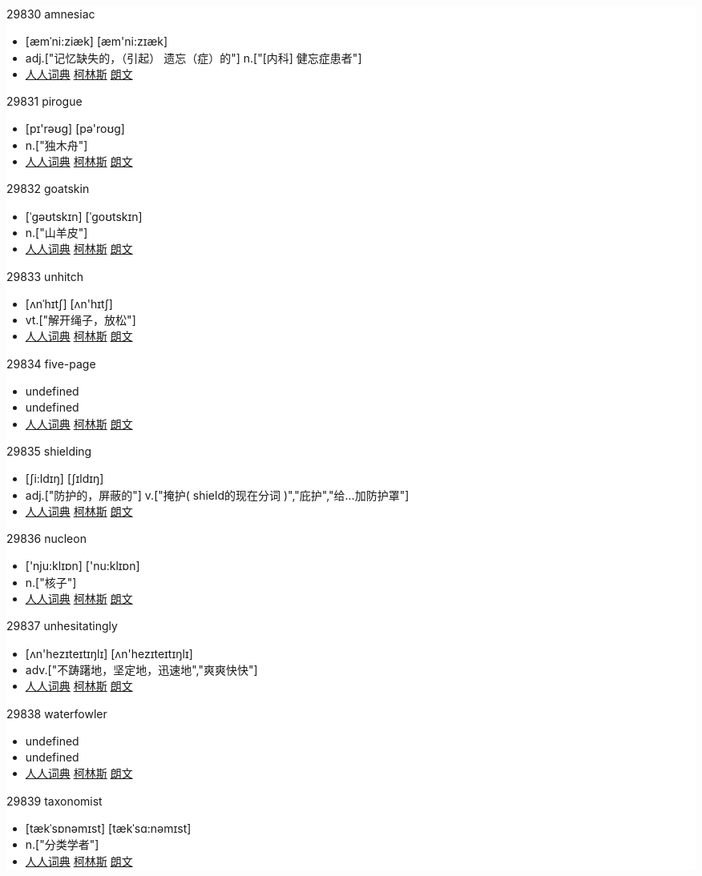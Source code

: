 29830 amnesiac 
- [æmˈni:ziæk]  [æm'ni:zɪæk] 
- adj.["记忆缺失的，（引起） 遗忘（症）的"]  n.["[内科] 健忘症患者"]   
- [人人词典](https://www.91dict.com/words?w=amnesiac) [柯林斯](https://www.collinsdictionary.com/zh/dictionary/english/amnesiac) [朗文](https://www.ldoceonline.com/dictionary/amnesiac) 

29831 pirogue 
- [pɪ'rəʊg]  [pə'roʊg] 
- n.["独木舟"]   
- [人人词典](https://www.91dict.com/words?w=pirogue) [柯林斯](https://www.collinsdictionary.com/zh/dictionary/english/pirogue) [朗文](https://www.ldoceonline.com/dictionary/pirogue) 

29832 goatskin 
- [ˈgəʊtskɪn]  [ˈgoʊtskɪn] 
- n.["山羊皮"]   
- [人人词典](https://www.91dict.com/words?w=goatskin) [柯林斯](https://www.collinsdictionary.com/zh/dictionary/english/goatskin) [朗文](https://www.ldoceonline.com/dictionary/goatskin) 

29833 unhitch 
- [ʌnˈhɪtʃ]  [ʌn'hɪtʃ] 
- vt.["解开绳子，放松"]   
- [人人词典](https://www.91dict.com/words?w=unhitch) [柯林斯](https://www.collinsdictionary.com/zh/dictionary/english/unhitch) [朗文](https://www.ldoceonline.com/dictionary/unhitch) 

29834 five-page 
- undefined 
- undefined 
- [人人词典](https://www.91dict.com/words?w=five-page) [柯林斯](https://www.collinsdictionary.com/zh/dictionary/english/five-page) [朗文](https://www.ldoceonline.com/dictionary/five-page) 

29835 shielding 
- [ʃi:ldɪŋ]  [ʃɪldɪŋ] 
- adj.["防护的，屏蔽的"]  v.["掩护( shield的现在分词 )","庇护","给…加防护罩"]   
- [人人词典](https://www.91dict.com/words?w=shielding) [柯林斯](https://www.collinsdictionary.com/zh/dictionary/english/shielding) [朗文](https://www.ldoceonline.com/dictionary/shielding) 

29836 nucleon 
- ['nju:klɪɒn]  ['nu:klɪɒn] 
- n.["核子"]   
- [人人词典](https://www.91dict.com/words?w=nucleon) [柯林斯](https://www.collinsdictionary.com/zh/dictionary/english/nucleon) [朗文](https://www.ldoceonline.com/dictionary/nucleon) 

29837 unhesitatingly 
- [ʌn'hezɪteɪtɪŋlɪ]  [ʌn'hezɪteɪtɪŋlɪ] 
- adv.["不踌躇地，坚定地，迅速地","爽爽快快"]   
- [人人词典](https://www.91dict.com/words?w=unhesitatingly) [柯林斯](https://www.collinsdictionary.com/zh/dictionary/english/unhesitatingly) [朗文](https://www.ldoceonline.com/dictionary/unhesitatingly) 

29838 waterfowler 
- undefined 
- undefined 
- [人人词典](https://www.91dict.com/words?w=waterfowler) [柯林斯](https://www.collinsdictionary.com/zh/dictionary/english/waterfowler) [朗文](https://www.ldoceonline.com/dictionary/waterfowler) 

29839 taxonomist 
- [tækˈsɒnəmɪst]  [tækˈsɑ:nəmɪst] 
- n.["分类学者"]   
- [人人词典](https://www.91dict.com/words?w=taxonomist) [柯林斯](https://www.collinsdictionary.com/zh/dictionary/english/taxonomist) [朗文](https://www.ldoceonline.com/dictionary/taxonomist) 
